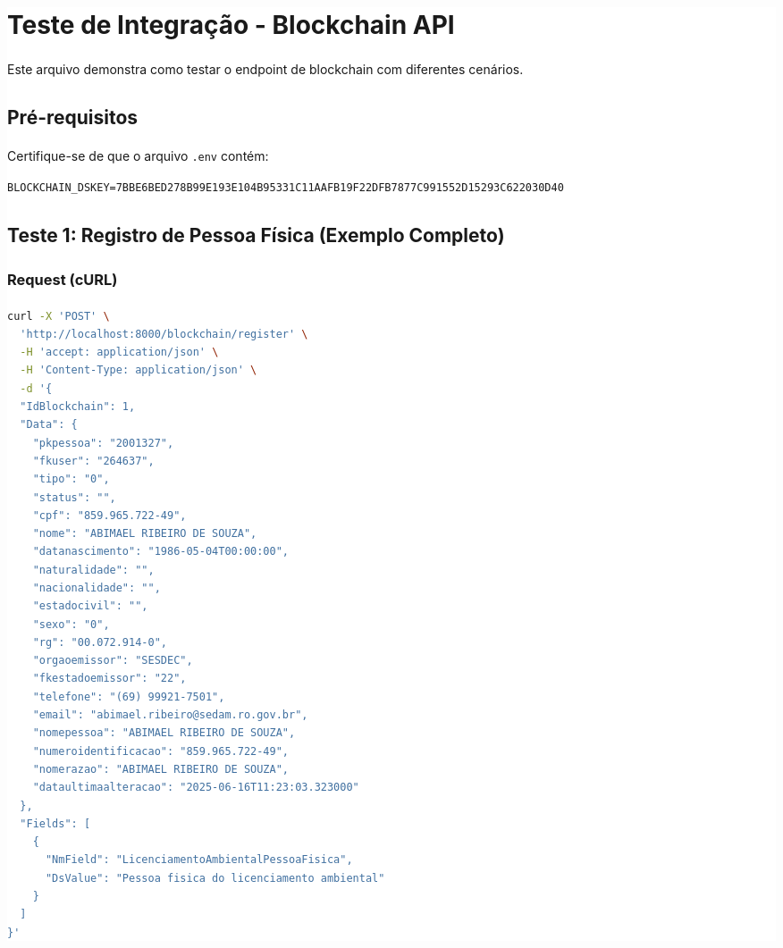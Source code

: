 # Teste de Integração - Blockchain API

Este arquivo demonstra como testar o endpoint de blockchain com diferentes cenários.

## Pré-requisitos

Certifique-se de que o arquivo `.env` contém:
```env
BLOCKCHAIN_DSKEY=7BBE6BED278B99E193E104B95331C11AAFB19F22DFB7877C991552D15293C622030D40
```

## Teste 1: Registro de Pessoa Física (Exemplo Completo)

### Request (cURL)
```bash
curl -X 'POST' \
  'http://localhost:8000/blockchain/register' \
  -H 'accept: application/json' \
  -H 'Content-Type: application/json' \
  -d '{
  "IdBlockchain": 1,
  "Data": {
    "pkpessoa": "2001327",
    "fkuser": "264637",
    "tipo": "0",
    "status": "",
    "cpf": "859.965.722-49",
    "nome": "ABIMAEL RIBEIRO DE SOUZA",
    "datanascimento": "1986-05-04T00:00:00",
    "naturalidade": "",
    "nacionalidade": "",
    "estadocivil": "",
    "sexo": "0",
    "rg": "00.072.914-0",
    "orgaoemissor": "SESDEC",
    "fkestadoemissor": "22",
    "telefone": "(69) 99921-7501",
    "email": "abimael.ribeiro@sedam.ro.gov.br",
    "nomepessoa": "ABIMAEL RIBEIRO DE SOUZA",
    "numeroidentificacao": "859.965.722-49",
    "nomerazao": "ABIMAEL RIBEIRO DE SOUZA",
    "dataultimaalteracao": "2025-06-16T11:23:03.323000"
  },
  "Fields": [
    {
      "NmField": "LicenciamentoAmbientalPessoaFisica",
      "DsValue": "Pessoa fisica do licenciamento ambiental"
    }
  ]
}'
```
